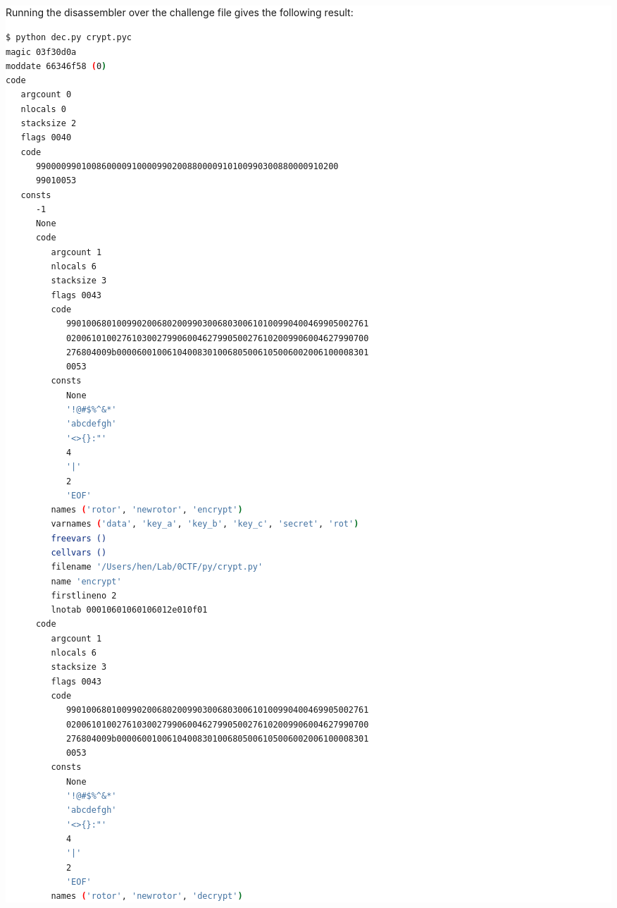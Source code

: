 Running the disassembler over the challenge file gives the following result:

```sh
$ python dec.py crypt.pyc 
magic 03f30d0a
moddate 66346f58 (0)
code
   argcount 0
   nlocals 0
   stacksize 2
   flags 0040
   code
      990000990100860000910000990200880000910100990300880000910200
      99010053
   consts
      -1
      None
      code
         argcount 1
         nlocals 6
         stacksize 3
         flags 0043
         code
            990100680100990200680200990300680300610100990400469905002761
            020061010027610300279906004627990500276102009906004627990700
            276804009b00006001006104008301006805006105006002006100008301
            0053
         consts
            None
            '!@#$%^&*'
            'abcdefgh'
            '<>{}:"'
            4
            '|'
            2
            'EOF'
         names ('rotor', 'newrotor', 'encrypt')
         varnames ('data', 'key_a', 'key_b', 'key_c', 'secret', 'rot')
         freevars ()
         cellvars ()
         filename '/Users/hen/Lab/0CTF/py/crypt.py'
         name 'encrypt'
         firstlineno 2
         lnotab 00010601060106012e010f01
      code
         argcount 1
         nlocals 6
         stacksize 3
         flags 0043
         code
            990100680100990200680200990300680300610100990400469905002761
            020061010027610300279906004627990500276102009906004627990700
            276804009b00006001006104008301006805006105006002006100008301
            0053
         consts
            None
            '!@#$%^&*'
            'abcdefgh'
            '<>{}:"'
            4
            '|'
            2
            'EOF'
         names ('rotor', 'newrotor', 'decrypt')
```